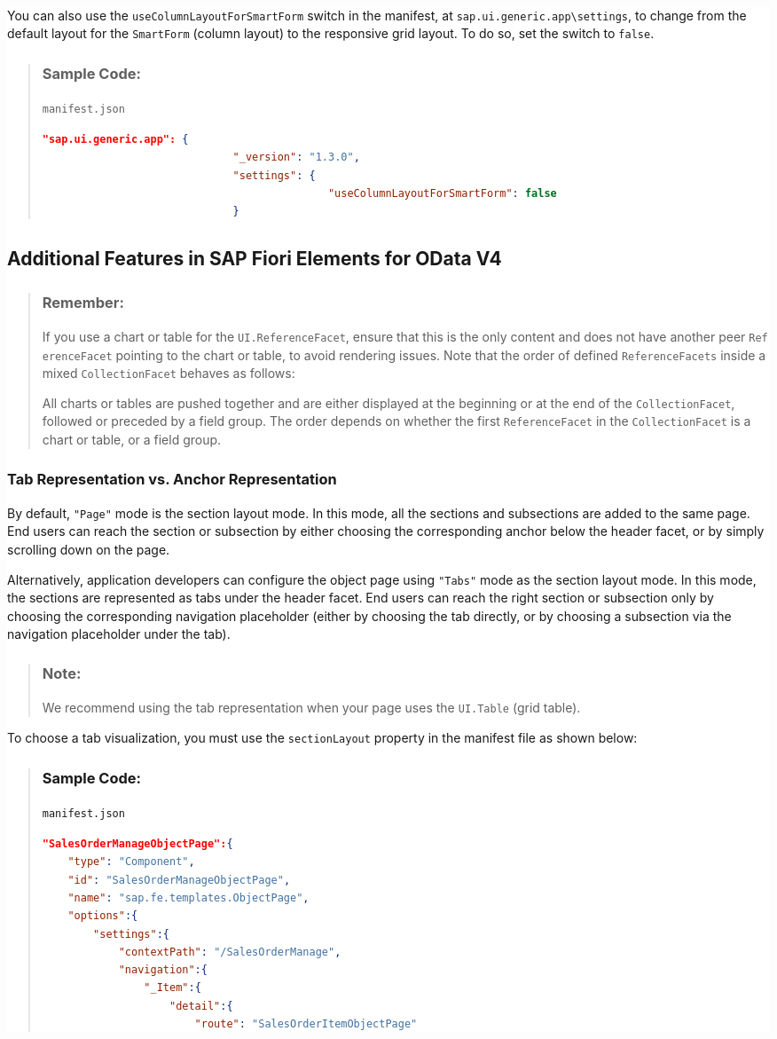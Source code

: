 You can also use the `useColumnLayoutForSmartForm` switch in the manifest, at `sap.ui.generic.app\settings`, to change from the default layout for the `SmartForm` \(column layout\) to the responsive grid layout. To do so, set the switch to `false`.

> ### Sample Code:  
> `manifest.json`
> 
> ```json
> "sap.ui.generic.app": {
>                               "_version": "1.3.0",
>                               "settings": {
>                                              "useColumnLayoutForSmartForm": false
>                               }
> 
> ```



<a name="loiofacfea09018d4376acaceddb7e3f03b6__section_wgv_fvx_4lb"/>

## Additional Features in SAP Fiori Elements for OData V4

> ### Remember:  
> If you use a chart or table for the `UI.ReferenceFacet`, ensure that this is the only content and does not have another peer `ReferenceFacet` pointing to the chart or table, to avoid rendering issues. Note that the order of defined `ReferenceFacets` inside a mixed `CollectionFacet` behaves as follows:
> 
> All charts or tables are pushed together and are either displayed at the beginning or at the end of the `CollectionFacet`, followed or preceded by a field group. The order depends on whether the first `ReferenceFacet` in the `CollectionFacet` is a chart or table, or a field group.



### Tab Representation vs. Anchor Representation

By default, `"Page"` mode is the section layout mode. In this mode, all the sections and subsections are added to the same page. End users can reach the section or subsection by either choosing the corresponding anchor below the header facet, or by simply scrolling down on the page.

Alternatively, application developers can configure the object page using `"Tabs"` mode as the section layout mode. In this mode, the sections are represented as tabs under the header facet. End users can reach the right section or subsection only by choosing the corresponding navigation placeholder \(either by choosing the tab directly, or by choosing a subsection via the navigation placeholder under the tab\).



> ### Note:  
> We recommend using the tab representation when your page uses the `UI.Table` \(grid table\).

To choose a tab visualization, you must use the `sectionLayout` property in the manifest file as shown below:

> ### Sample Code:  
> `manifest.json`
> 
> ```json
> "SalesOrderManageObjectPage":{              
>     "type": "Component",                  
>     "id": "SalesOrderManageObjectPage",                  
>     "name": "sap.fe.templates.ObjectPage",                  
>     "options":{                      
>         "settings":{                          
>             "contextPath": "/SalesOrderManage",                          
>             "navigation":{                              
>                 "_Item":{                                  
>                     "detail":{                                      
>                         "route": "SalesOrderItemObjectPage"                                  